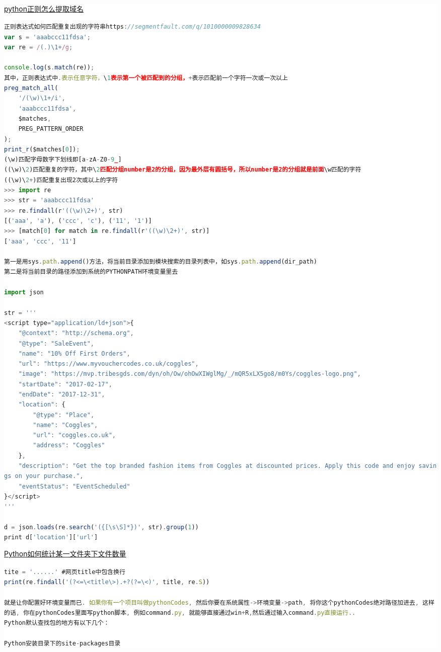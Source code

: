 [python正则怎么提取域名](https://segmentfault.com/q/1010000009847289)
```js
正则表达式如何匹配重复出现的字符串https://segmentfault.com/q/1010000009828634
var s = 'aaabccc11fdsa';
var re = /(.)\1+/g;

console.log(s.match(re));
其中，正则表达式中.表示任意字符，\1表示第一个被匹配到的分组，+表示匹配前一个字符一次或一次以上
preg_match_all(
    '/(\w)\1+/i',
    'aaabccc11fdsa',
    $matches,
    PREG_PATTERN_ORDER
);
print_r($matches[0]);
(\w)匹配字母数字下划线即[a-zA-Z0-9_]
((\w)\2)匹配重复的字符，其中\2匹配分组number是2的分组，因为最外层有圆括号，所以number是2的分组就是前面\w匹配的字符
((\w)\2+)匹配重复出现2次或以上的字符
>>> import re
>>> str = 'aaabccc11fdsa'
>>> re.findall(r'((\w)\2+)', str)
[('aaa', 'a'), ('ccc', 'c'), ('11', '1')]
>>> [match[0] for match in re.findall(r'((\w)\2+)', str)]
['aaa', 'ccc', '11']

第一是用sys.path.append()方法，将当前目录添加到模块搜索的目录列表中，如sys.path.append(dir_path)
第二是将当前目录的路径添加到系统的PYTHONPATH环境变量里去

import json

str = '''
<script type="application/ld+json">{
    "@context": "http://schema.org",
    "@type": "SaleEvent",
    "name": "10% Off First Orders",
    "url": "https://www.myvouchercodes.co.uk/coggles",
    "image": "https://mvp.tribesgds.com/dyn/oh/Ow/ohOwXIWglMg/_/mQR5xLX5go8/m0Ys/coggles-logo.png",
    "startDate": "2017-02-17",
    "endDate": "2017-12-31",
    "location": {
        "@type": "Place",
        "name": "Coggles",
        "url": "coggles.co.uk",
        "address": "Coggles"
    },
    "description": "Get the top branded fashion items from Coggles at discounted prices. Apply this code and enjoy savings on your purchase.",
    "eventStatus": "EventScheduled"
}</script>
'''

d = json.loads(re.search('({[\s\S]*})', str).group(1))
print d['location']['url']
```
[Python如何统计某一文件夹下文件数量](https://segmentfault.com/q/1010000009917433)
```js
tite = '......' #网页title中包含换行
print(re.findall('(?<=\<title\>).+?(?=\<)', title, re.S))

就是让你配置好环境变量而已. 如果你有一个项目叫做pythonCodes, 然后你要在系统属性->环境变量->path, 将你这个pythonCodes绝对路径加进去, 这样的话, 你在pythonCodes里面写python脚本, 例如command.py, 就能够直接通过win+R,然后通过输入command.py直接运行..
Python默认查找包的地方有以下几个：

Python安装目录下的site-packages目录
```